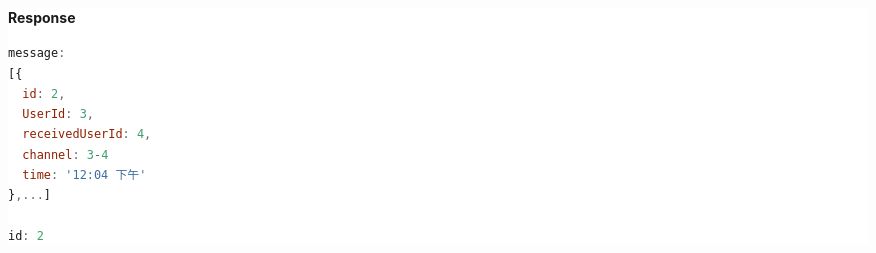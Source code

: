 **Response**

```jsx
message:
[{
  id: 2,
  UserId: 3,
  receivedUserId: 4,
  channel: 3-4
  time: '12:04 下午'
},...]

id: 2
```
